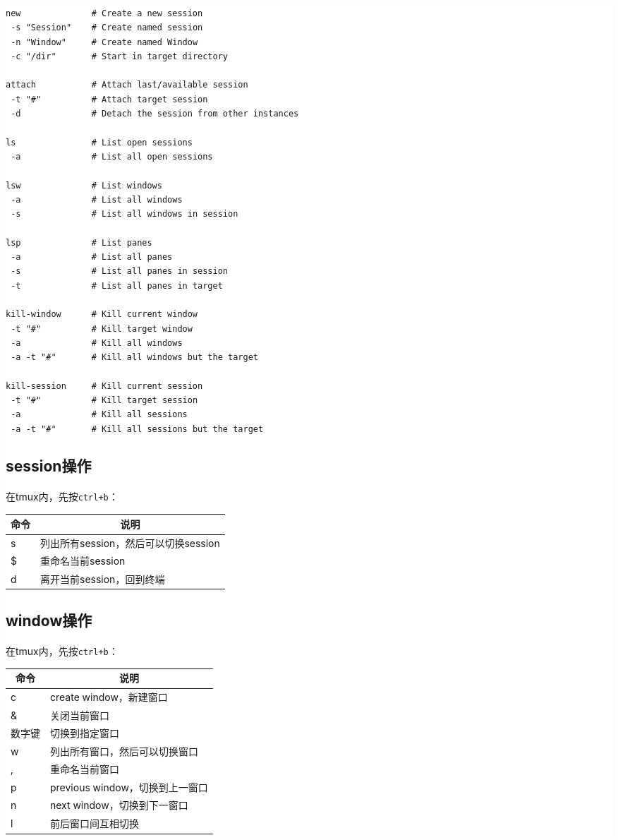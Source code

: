 ```
new              # Create a new session
 -s "Session"    # Create named session
 -n "Window"     # Create named Window
 -c "/dir"       # Start in target directory

attach           # Attach last/available session
 -t "#"          # Attach target session
 -d              # Detach the session from other instances

ls               # List open sessions
 -a              # List all open sessions

lsw              # List windows
 -a              # List all windows
 -s              # List all windows in session

lsp              # List panes
 -a              # List all panes
 -s              # List all panes in session
 -t              # List all panes in target

kill-window      # Kill current window
 -t "#"          # Kill target window
 -a              # Kill all windows
 -a -t "#"       # Kill all windows but the target

kill-session     # Kill current session
 -t "#"          # Kill target session
 -a              # Kill all sessions
 -a -t "#"       # Kill all sessions but the target
 ```

## session操作
在tmux内，先按`ctrl+b`：

|命令|说明|
|---|---|
|s|列出所有session，然后可以切换session|
|$|重命名当前session|
|d|离开当前session，回到终端|


## window操作
在tmux内，先按`ctrl+b`：

|命令|说明|
|---|---|
|c|create window，新建窗口|
|&|关闭当前窗口|
|数字键|切换到指定窗口|
|w|列出所有窗口，然后可以切换窗口|
|,|重命名当前窗口|
|p|previous window，切换到上一窗口|
|n|next window，切换到下一窗口|
|l|前后窗口间互相切换|
